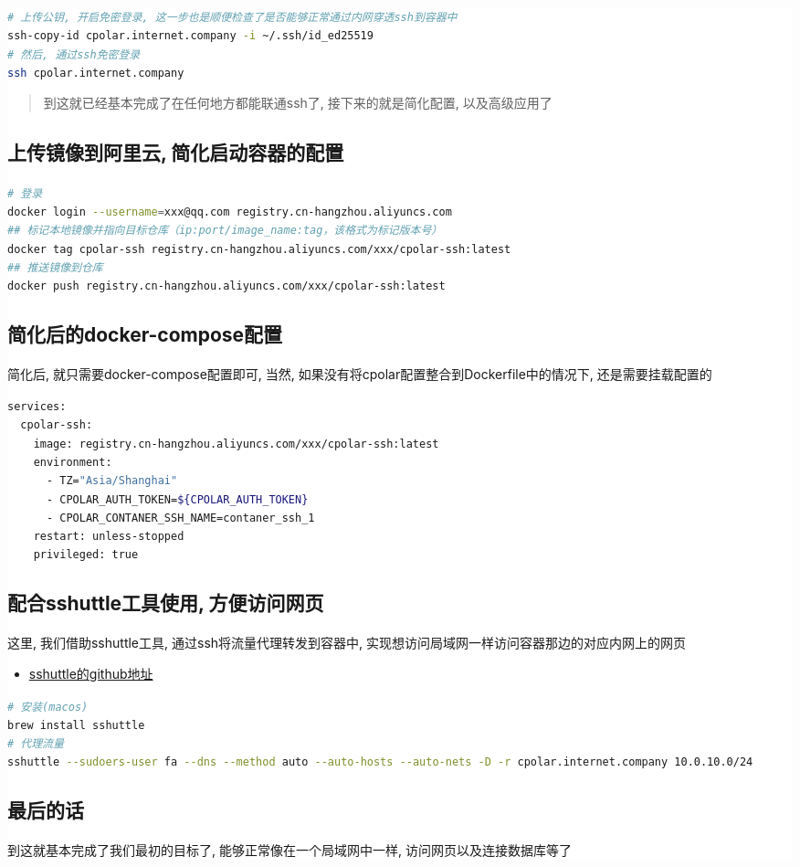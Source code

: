 ```bash
# 上传公钥, 开启免密登录, 这一步也是顺便检查了是否能够正常通过内网穿透ssh到容器中
ssh-copy-id cpolar.internet.company -i ~/.ssh/id_ed25519
# 然后, 通过ssh免密登录
ssh cpolar.internet.company
```

> 到这就已经基本完成了在任何地方都能联通ssh了, 接下来的就是简化配置, 以及高级应用了

## 上传镜像到阿里云, 简化启动容器的配置

```bash
# 登录
docker login --username=xxx@qq.com registry.cn-hangzhou.aliyuncs.com
## 标记本地镜像并指向目标仓库（ip:port/image_name:tag，该格式为标记版本号）
docker tag cpolar-ssh registry.cn-hangzhou.aliyuncs.com/xxx/cpolar-ssh:latest
## 推送镜像到仓库
docker push registry.cn-hangzhou.aliyuncs.com/xxx/cpolar-ssh:latest
```

## 简化后的docker-compose配置

简化后, 就只需要docker-compose配置即可, 当然, 如果没有将cpolar配置整合到Dockerfile中的情况下, 还是需要挂载配置的

```bash
services:
  cpolar-ssh:
    image: registry.cn-hangzhou.aliyuncs.com/xxx/cpolar-ssh:latest
    environment:
      - TZ="Asia/Shanghai"
      - CPOLAR_AUTH_TOKEN=${CPOLAR_AUTH_TOKEN}
      - CPOLAR_CONTANER_SSH_NAME=contaner_ssh_1
    restart: unless-stopped
    privileged: true 
```

## 配合sshuttle工具使用, 方便访问网页

这里, 我们借助sshuttle工具, 通过ssh将流量代理转发到容器中, 实现想访问局域网一样访问容器那边的对应内网上的网页

- [sshuttle的github地址](https://github.com/sshuttle/sshuttle)

```bash
# 安装(macos)
brew install sshuttle
# 代理流量
sshuttle --sudoers-user fa --dns --method auto --auto-hosts --auto-nets -D -r cpolar.internet.company 10.0.10.0/24
```

## 最后的话

到这就基本完成了我们最初的目标了, 能够正常像在一个局域网中一样, 访问网页以及连接数据库等了
